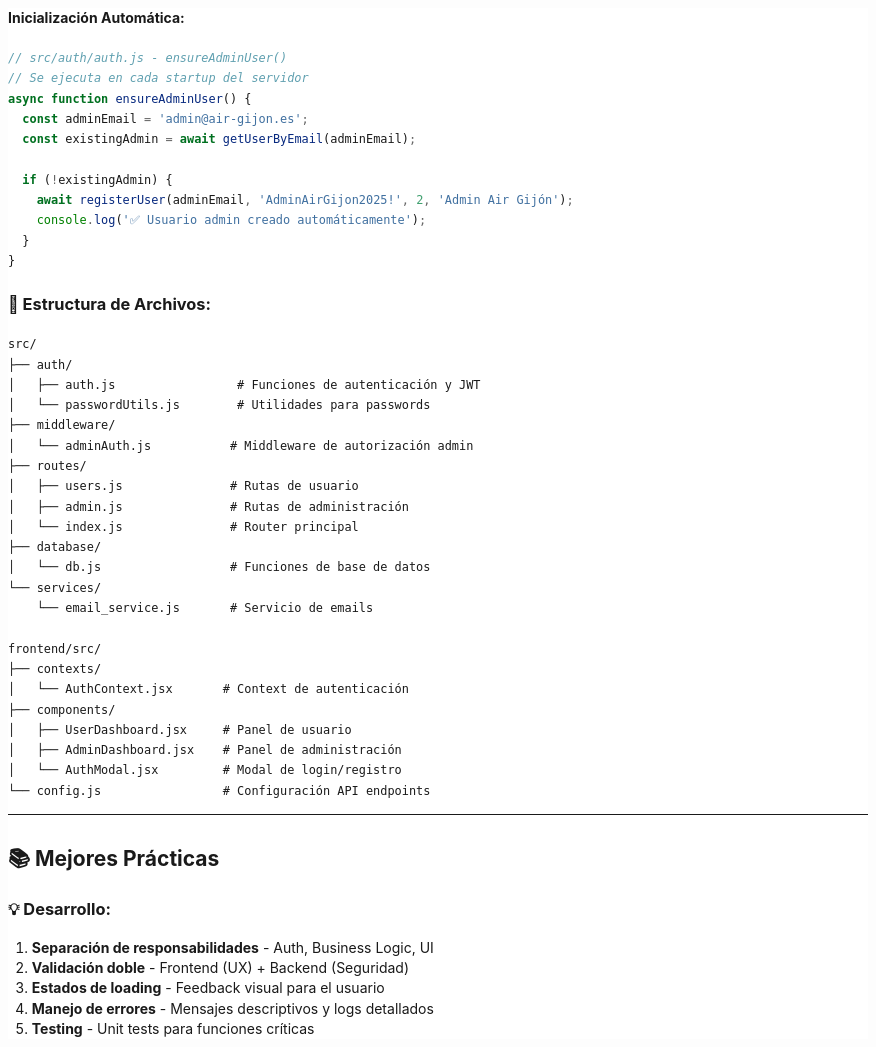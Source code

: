 #### **Inicialización Automática:**
```javascript
// src/auth/auth.js - ensureAdminUser()
// Se ejecuta en cada startup del servidor
async function ensureAdminUser() {
  const adminEmail = 'admin@air-gijon.es';
  const existingAdmin = await getUserByEmail(adminEmail);
  
  if (!existingAdmin) {
    await registerUser(adminEmail, 'AdminAirGijon2025!', 2, 'Admin Air Gijón');
    console.log('✅ Usuario admin creado automáticamente');
  }
}
```

### **📁 Estructura de Archivos:**

```
src/
├── auth/
│   ├── auth.js                 # Funciones de autenticación y JWT
│   └── passwordUtils.js        # Utilidades para passwords
├── middleware/
│   └── adminAuth.js           # Middleware de autorización admin
├── routes/
│   ├── users.js               # Rutas de usuario
│   ├── admin.js               # Rutas de administración
│   └── index.js               # Router principal
├── database/
│   └── db.js                  # Funciones de base de datos
└── services/
    └── email_service.js       # Servicio de emails

frontend/src/
├── contexts/
│   └── AuthContext.jsx       # Context de autenticación
├── components/
│   ├── UserDashboard.jsx     # Panel de usuario
│   ├── AdminDashboard.jsx    # Panel de administración
│   └── AuthModal.jsx         # Modal de login/registro
└── config.js                 # Configuración API endpoints
```

---

## 📚 **Mejores Prácticas**

### **💡 Desarrollo:**
1. **Separación de responsabilidades** - Auth, Business Logic, UI
2. **Validación doble** - Frontend (UX) + Backend (Seguridad)  
3. **Estados de loading** - Feedback visual para el usuario
4. **Manejo de errores** - Mensajes descriptivos y logs detallados
5. **Testing** - Unit tests para funciones críticas
